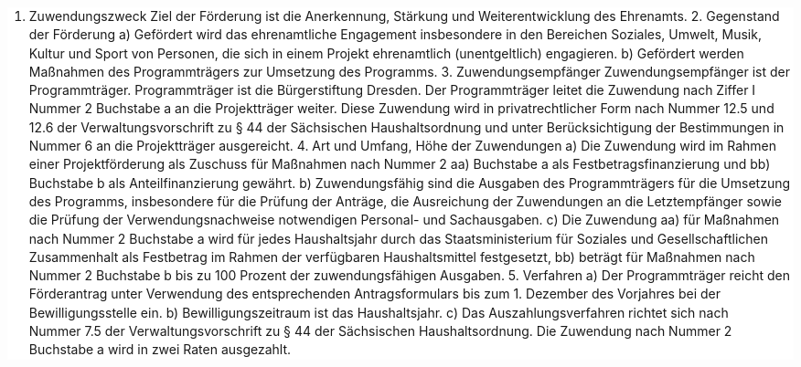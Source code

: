 1. Zuwendungszweck Ziel der Förderung ist die Anerkennung, Stärkung und Weiterentwicklung des Ehrenamts. 2. Gegenstand der Förderung a) Gefördert wird das ehrenamtliche Engagement insbesondere in den Bereichen Soziales, Umwelt, Musik, Kultur und Sport von Personen, die sich in einem Projekt ehrenamtlich (unentgeltlich) engagieren. b) Gefördert werden Maßnahmen des Programmträgers zur Umsetzung des Programms. 3. Zuwendungsempfänger Zuwendungsempfänger ist der Programmträger. Programmträger ist die Bürgerstiftung Dresden. Der Programmträger leitet die Zuwendung nach Ziffer I Nummer 2 Buchstabe a an die Projektträger weiter. Diese Zuwendung wird in privatrechtlicher Form nach Nummer 12.5 und 12.6 der Verwaltungsvorschrift zu § 44 der Sächsischen Haushaltsordnung und unter Berücksichtigung der Bestimmungen in Nummer 6 an die Projektträger ausgereicht. 4. Art und Umfang, Höhe der Zuwendungen a) Die Zuwendung wird im Rahmen einer Projektförderung als Zuschuss für Maßnahmen nach Nummer 2  aa) Buchstabe a als Festbetragsfinanzierung und  bb) Buchstabe b als Anteilfinanzierung gewährt. b) Zuwendungsfähig sind die Ausgaben des Programmträgers für die Umsetzung des Programms, insbesondere für die Prüfung der Anträge, die Ausreichung der Zuwendungen an die Letztempfänger sowie die Prüfung der Verwendungsnachweise notwendigen Personal- und Sachausgaben. c) Die Zuwendung  aa) für Maßnahmen nach Nummer 2 Buchstabe a wird für jedes Haushaltsjahr durch das Staatsministerium für Soziales und Gesellschaftlichen Zusammenhalt als Festbetrag im Rahmen der verfügbaren Haushaltsmittel festgesetzt,  bb) beträgt für Maßnahmen nach Nummer 2 Buchstabe b bis zu 100 Prozent der zuwendungsfähigen Ausgaben. 5. Verfahren a) Der Programmträger reicht den Förderantrag unter Verwendung des entsprechenden Antragsformulars bis zum 1. Dezember des Vorjahres bei der Bewilligungsstelle ein. b) Bewilligungszeitraum ist das Haushaltsjahr. c) Das Auszahlungsverfahren richtet sich nach Nummer 7.5 der Verwaltungsvorschrift zu § 44 der Sächsischen Haushaltsordnung.
Die Zuwendung nach Nummer 2 Buchstabe a wird in zwei Raten ausgezahlt.